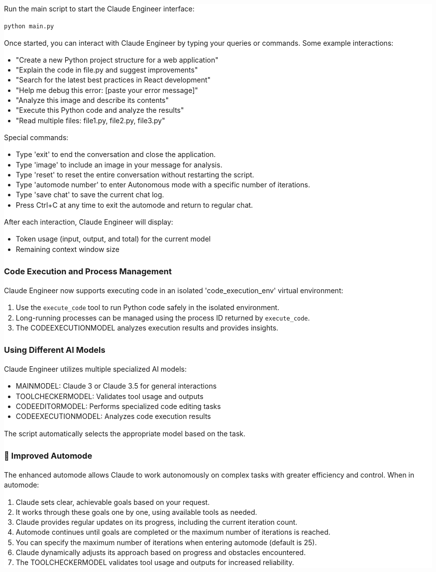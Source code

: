 Run the main script to start the Claude Engineer interface:

```
python main.py
```

Once started, you can interact with Claude Engineer by typing your queries or commands. Some example interactions:

- "Create a new Python project structure for a web application"
- "Explain the code in file.py and suggest improvements"
- "Search for the latest best practices in React development"
- "Help me debug this error: [paste your error message]"
- "Analyze this image and describe its contents"
- "Execute this Python code and analyze the results"
- "Read multiple files: file1.py, file2.py, file3.py"

Special commands:

- Type 'exit' to end the conversation and close the application.
- Type 'image' to include an image in your message for analysis.
- Type 'reset' to reset the entire conversation without restarting the script.
- Type 'automode number' to enter Autonomous mode with a specific number of iterations.
- Type 'save chat' to save the current chat log.
- Press Ctrl+C at any time to exit the automode and return to regular chat.

After each interaction, Claude Engineer will display:

- Token usage (input, output, and total) for the current model
- Remaining context window size

### Code Execution and Process Management

Claude Engineer now supports executing code in an isolated 'code_execution_env' virtual environment:

1. Use the `execute_code` tool to run Python code safely in the isolated environment.
2. Long-running processes can be managed using the process ID returned by `execute_code`.
3. The CODEEXECUTIONMODEL analyzes execution results and provides insights.

### Using Different AI Models

Claude Engineer utilizes multiple specialized AI models:

- MAINMODEL: Claude 3 or Claude 3.5 for general interactions
- TOOLCHECKERMODEL: Validates tool usage and outputs
- CODEEDITORMODEL: Performs specialized code editing tasks
- CODEEXECUTIONMODEL: Analyzes code execution results

The script automatically selects the appropriate model based on the task.

### 🤖 Improved Automode

The enhanced automode allows Claude to work autonomously on complex tasks with greater efficiency and control. When in automode:

1. Claude sets clear, achievable goals based on your request.
2. It works through these goals one by one, using available tools as needed.
3. Claude provides regular updates on its progress, including the current iteration count.
4. Automode continues until goals are completed or the maximum number of iterations is reached.
5. You can specify the maximum number of iterations when entering automode (default is 25).
6. Claude dynamically adjusts its approach based on progress and obstacles encountered.
7. The TOOLCHECKERMODEL validates tool usage and outputs for increased reliability.
